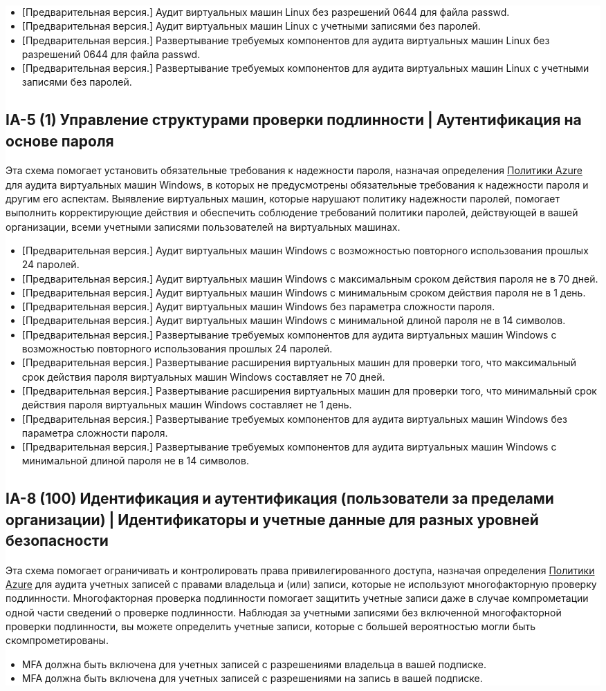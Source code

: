 - \[Предварительная версия.\] Аудит виртуальных машин Linux без разрешений 0644 для файла passwd.
- \[Предварительная версия.\] Аудит виртуальных машин Linux с учетными записями без паролей.
- \[Предварительная версия.\] Развертывание требуемых компонентов для аудита виртуальных машин Linux без разрешений 0644 для файла passwd.
- \[Предварительная версия.\] Развертывание требуемых компонентов для аудита виртуальных машин Linux с учетными записями без паролей.

## <a name="ia-5-1-authenticator-management--password-based-authentication"></a>IA-5 (1) Управление структурами проверки подлинности | Аутентификация на основе пароля

Эта схема помогает установить обязательные требования к надежности пароля, назначая определения [Политики Azure](../../../policy/overview.md) для аудита виртуальных машин Windows, в которых не предусмотрены обязательные требования к надежности пароля и другим его аспектам. Выявление виртуальных машин, которые нарушают политику надежности паролей, помогает выполнить корректирующие действия и обеспечить соблюдение требований политики паролей, действующей в вашей организации, всеми учетными записями пользователей на виртуальных машинах.

- \[Предварительная версия.\] Аудит виртуальных машин Windows с возможностью повторного использования прошлых 24 паролей.
- \[Предварительная версия.\] Аудит виртуальных машин Windows с максимальным сроком действия пароля не в 70 дней.
- \[Предварительная версия.\] Аудит виртуальных машин Windows с минимальным сроком действия пароля не в 1 день.
- \[Предварительная версия.\] Аудит виртуальных машин Windows без параметра сложности пароля.
- \[Предварительная версия.\] Аудит виртуальных машин Windows с минимальной длиной пароля не в 14 символов.
- \[Предварительная версия.\] Развертывание требуемых компонентов для аудита виртуальных машин Windows с возможностью повторного использования прошлых 24 паролей.
- \[Предварительная версия.\] Развертывание расширения виртуальных машин для проверки того, что максимальный срок действия пароля виртуальных машин Windows составляет не 70 дней.
- \[Предварительная версия.\] Развертывание расширения виртуальных машин для проверки того, что минимальный срок действия пароля виртуальных машин Windows составляет не 1 день.
- \[Предварительная версия.\] Развертывание требуемых компонентов для аудита виртуальных машин Windows без параметра сложности пароля.
- \[Предварительная версия.\] Развертывание требуемых компонентов для аудита виртуальных машин Windows с минимальной длиной пароля не в 14 символов.

## <a name="ia-8-100-identification-and-authentication-non-organizational-users--identity-and-credential-assurance-levels"></a>IA-8 (100) Идентификация и аутентификация (пользователи за пределами организации) | Идентификаторы и учетные данные для разных уровней безопасности

Эта схема помогает ограничивать и контролировать права привилегированного доступа, назначая определения [Политики Azure](../../../policy/overview.md) для аудита учетных записей с правами владельца и (или) записи, которые не используют многофакторную проверку подлинности. Многофакторная проверка подлинности помогает защитить учетные записи даже в случае компрометации одной части сведений о проверке подлинности. Наблюдая за учетными записями без включенной многофакторной проверки подлинности, вы можете определить учетные записи, которые с большей вероятностью могли быть скомпрометированы.

- MFA должна быть включена для учетных записей с разрешениями владельца в вашей подписке.
- MFA должна быть включена для учетных записей с разрешениями на запись в вашей подписке.
